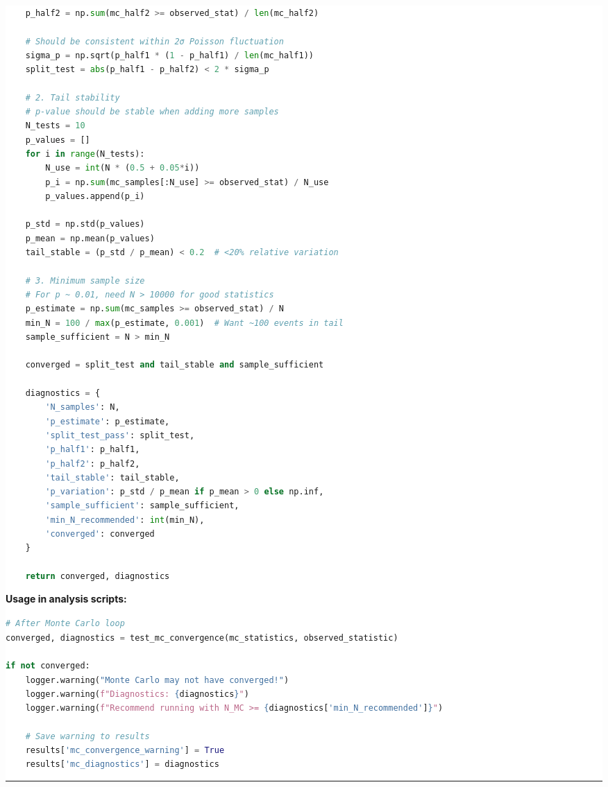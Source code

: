 ```python
    p_half2 = np.sum(mc_half2 >= observed_stat) / len(mc_half2)
    
    # Should be consistent within 2σ Poisson fluctuation
    sigma_p = np.sqrt(p_half1 * (1 - p_half1) / len(mc_half1))
    split_test = abs(p_half1 - p_half2) < 2 * sigma_p
    
    # 2. Tail stability
    # p-value should be stable when adding more samples
    N_tests = 10
    p_values = []
    for i in range(N_tests):
        N_use = int(N * (0.5 + 0.05*i))
        p_i = np.sum(mc_samples[:N_use] >= observed_stat) / N_use
        p_values.append(p_i)
    
    p_std = np.std(p_values)
    p_mean = np.mean(p_values)
    tail_stable = (p_std / p_mean) < 0.2  # <20% relative variation
    
    # 3. Minimum sample size
    # For p ~ 0.01, need N > 10000 for good statistics
    p_estimate = np.sum(mc_samples >= observed_stat) / N
    min_N = 100 / max(p_estimate, 0.001)  # Want ~100 events in tail
    sample_sufficient = N > min_N
    
    converged = split_test and tail_stable and sample_sufficient
    
    diagnostics = {
        'N_samples': N,
        'p_estimate': p_estimate,
        'split_test_pass': split_test,
        'p_half1': p_half1,
        'p_half2': p_half2,
        'tail_stable': tail_stable,
        'p_variation': p_std / p_mean if p_mean > 0 else np.inf,
        'sample_sufficient': sample_sufficient,
        'min_N_recommended': int(min_N),
        'converged': converged
    }
    
    return converged, diagnostics
```

**Usage in analysis scripts:**

```python
# After Monte Carlo loop
converged, diagnostics = test_mc_convergence(mc_statistics, observed_statistic)

if not converged:
    logger.warning("Monte Carlo may not have converged!")
    logger.warning(f"Diagnostics: {diagnostics}")
    logger.warning(f"Recommend running with N_MC >= {diagnostics['min_N_recommended']}")
    
    # Save warning to results
    results['mc_convergence_warning'] = True
    results['mc_diagnostics'] = diagnostics
```

---